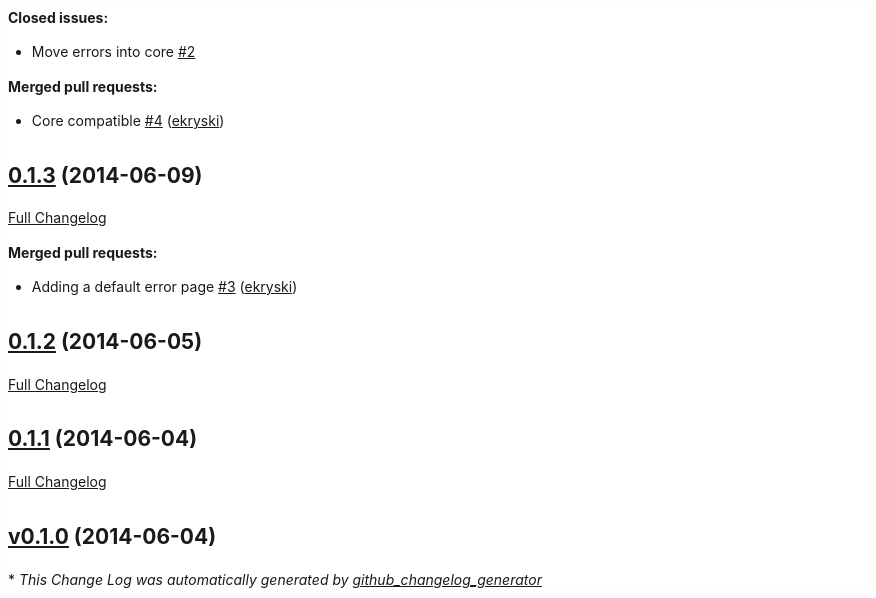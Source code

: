 **Closed issues:**

- Move errors into core [\#2](https://github.com/feathersjs/errors/issues/2)

**Merged pull requests:**

- Core compatible [\#4](https://github.com/feathersjs/errors/pull/4) ([ekryski](https://github.com/ekryski))

## [0.1.3](https://github.com/feathersjs/errors/tree/0.1.3) (2014-06-09)

[Full Changelog](https://github.com/feathersjs/errors/compare/0.1.2...0.1.3)

**Merged pull requests:**

- Adding a default error page [\#3](https://github.com/feathersjs/errors/pull/3) ([ekryski](https://github.com/ekryski))

## [0.1.2](https://github.com/feathersjs/errors/tree/0.1.2) (2014-06-05)

[Full Changelog](https://github.com/feathersjs/errors/compare/0.1.1...0.1.2)

## [0.1.1](https://github.com/feathersjs/errors/tree/0.1.1) (2014-06-04)

[Full Changelog](https://github.com/feathersjs/errors/compare/v0.1.0...0.1.1)

## [v0.1.0](https://github.com/feathersjs/errors/tree/v0.1.0) (2014-06-04)

\* _This Change Log was automatically generated by [github_changelog_generator](https://github.com/skywinder/Github-Changelog-Generator)_
